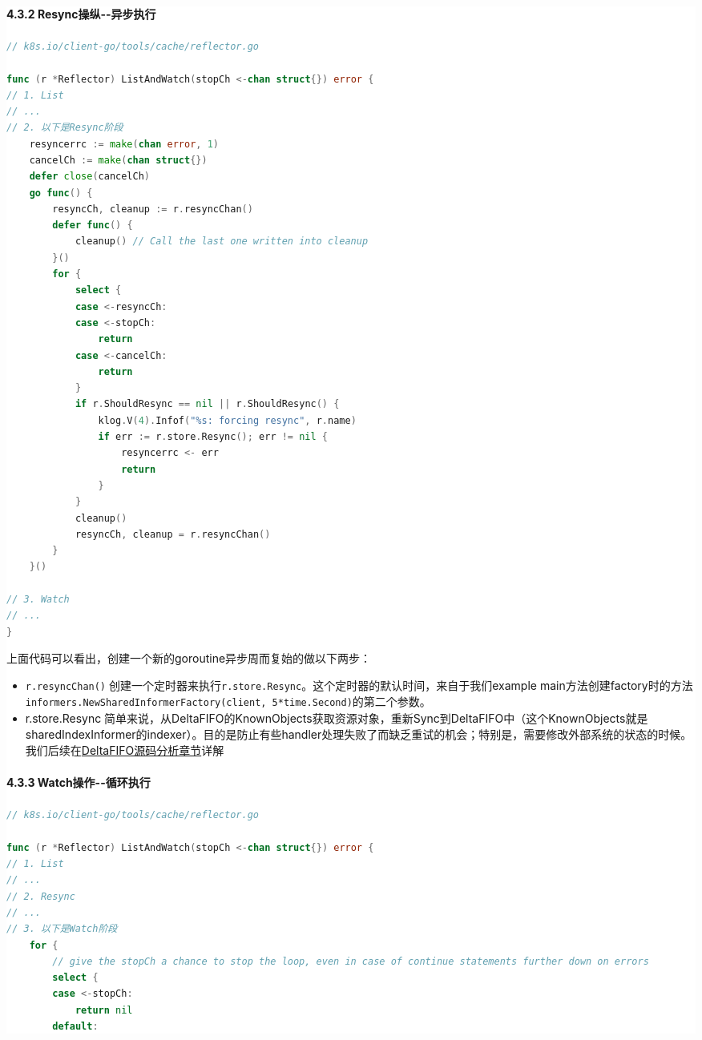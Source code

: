 #### 4.3.2 Resync操纵--异步执行
```go
// k8s.io/client-go/tools/cache/reflector.go

func (r *Reflector) ListAndWatch(stopCh <-chan struct{}) error {
// 1. List
// ...
// 2. 以下是Resync阶段
	resyncerrc := make(chan error, 1)
	cancelCh := make(chan struct{})
	defer close(cancelCh)
	go func() {
		resyncCh, cleanup := r.resyncChan()
		defer func() {
			cleanup() // Call the last one written into cleanup
		}()
		for {
			select {
			case <-resyncCh:
			case <-stopCh:
				return
			case <-cancelCh:
				return
			}
			if r.ShouldResync == nil || r.ShouldResync() {
				klog.V(4).Infof("%s: forcing resync", r.name)
				if err := r.store.Resync(); err != nil {
					resyncerrc <- err
					return
				}
			}
			cleanup()
			resyncCh, cleanup = r.resyncChan()
		}
	}()

// 3. Watch
// ...
}
```
上面代码可以看出，创建一个新的goroutine异步周而复始的做以下两步：
- `r.resyncChan()` 创建一个定时器来执行`r.store.Resync`。这个定时器的默认时间，来自于我们example main方法创建factory时的方法`informers.NewSharedInformerFactory(client, 5*time.Second)`的第二个参数。
- r.store.Resync 简单来说，从DeltaFIFO的KnownObjects获取资源对象，重新Sync到DeltaFIFO中（这个KnownObjects就是sharedIndexInformer的indexer）。目的是防止有些handler处理失败了而缺乏重试的机会；特别是，需要修改外部系统的状态的时候。我们后续在[DeltaFIFO源码分析章节](#deltafifo源码分析)详解

#### 4.3.3 Watch操作--循环执行
```go
// k8s.io/client-go/tools/cache/reflector.go

func (r *Reflector) ListAndWatch(stopCh <-chan struct{}) error {
// 1. List
// ...
// 2. Resync
// ...
// 3. 以下是Watch阶段
	for {
		// give the stopCh a chance to stop the loop, even in case of continue statements further down on errors
		select {
		case <-stopCh:
			return nil
		default:
```